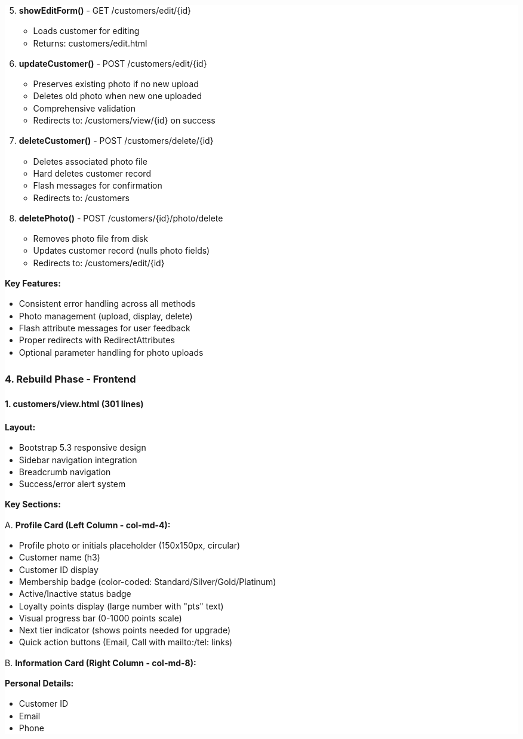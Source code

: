 5. **showEditForm()** - GET /customers/edit/{id}
   - Loads customer for editing
   - Returns: customers/edit.html

6. **updateCustomer()** - POST /customers/edit/{id}
   - Preserves existing photo if no new upload
   - Deletes old photo when new one uploaded
   - Comprehensive validation
   - Redirects to: /customers/view/{id} on success

7. **deleteCustomer()** - POST /customers/delete/{id}
   - Deletes associated photo file
   - Hard deletes customer record
   - Flash messages for confirmation
   - Redirects to: /customers

8. **deletePhoto()** - POST /customers/{id}/photo/delete
   - Removes photo file from disk
   - Updates customer record (nulls photo fields)
   - Redirects to: /customers/edit/{id}

**Key Features:**
- Consistent error handling across all methods
- Photo management (upload, display, delete)
- Flash attribute messages for user feedback
- Proper redirects with RedirectAttributes
- Optional parameter handling for photo uploads

### 4. Rebuild Phase - Frontend

#### 1. customers/view.html (301 lines)

**Layout:**
- Bootstrap 5.3 responsive design
- Sidebar navigation integration
- Breadcrumb navigation
- Success/error alert system

**Key Sections:**

A. **Profile Card (Left Column - col-md-4):**
   - Profile photo or initials placeholder (150x150px, circular)
   - Customer name (h3)
   - Customer ID display
   - Membership badge (color-coded: Standard/Silver/Gold/Platinum)
   - Active/Inactive status badge
   - Loyalty points display (large number with "pts" text)
   - Visual progress bar (0-1000 points scale)
   - Next tier indicator (shows points needed for upgrade)
   - Quick action buttons (Email, Call with mailto:/tel: links)

B. **Information Card (Right Column - col-md-8):**

**Personal Details:**
- Customer ID
- Email
- Phone
